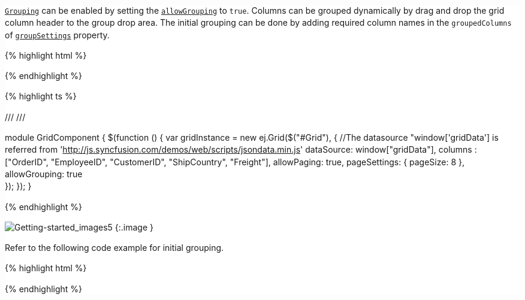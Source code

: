 [`Grouping`](/js/grid/grouping) can be enabled by setting the [`allowGrouping`](http://help.syncfusion.com/js/api/ejgrid#members:allowgrouping) to `true`.  Columns can be grouped dynamically by drag and drop the grid column header to the group drop area. The initial grouping can be done by adding required column names in the `groupedColumns` of [`groupSettings`](http://help.syncfusion.com/js/api/ejgrid#members:groupsettings-groupedcolumns) property. 


{% highlight html %}

<!DOCTYPE html>
<html>    
     <body>
         <div id="Grid"></div>
     </body>
</html>

{% endhighlight %}


{% highlight ts %}

/// <reference path="tsfiles/jquery.d.ts" />
/// <reference path="tsfiles/ej.web.all.d.ts" />

module GridComponent {
    $(function () {
        var gridInstance = new ej.Grid($("#Grid"), {
            //The datasource "window['gridData'] is referred from 'http://js.syncfusion.com/demos/web/scripts/jsondata.min.js'
            dataSource: window["gridData"],
            columns : ["OrderID", "EmployeeID", "CustomerID", "ShipCountry", "Freight"],
            allowPaging: true,
            pageSettings: { pageSize: 8 },           
            allowGrouping: true       
      });
    });
}

{% endhighlight %}


![Getting-started_images5](Getting-started_images/Getting-started_img5.png)
{:.image }

Refer to the following code example for initial grouping.


{% highlight html %}

<!DOCTYPE html>
<html>    
     <body>
         <div id="Grid"></div>
     </body>
</html>

{% endhighlight %}
